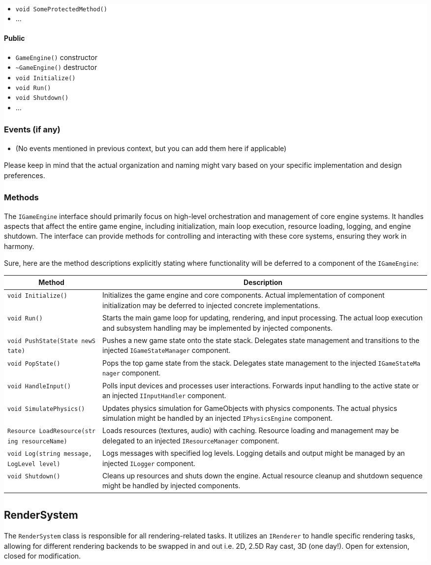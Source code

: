 -   `void SomeProtectedMethod()`
-   …

#### Public

-   `GameEngine()` constructor
-   `~GameEngine()` destructor
-   `void Initialize()`
-   `void Run()`
-   `void Shutdown()`
-   …

### Events (if any)

-   (No events mentioned in previous context, but you can add them here if applicable)

Please keep in mind that the actual organization and naming might vary based on your specific
implementation and design preferences.

### Methods

The `IGameEngine` interface should primarily focus on high-level orchestration and management of
core engine systems. It handles aspects that affect the entire game engine, including
initialization, main loop execution, resource loading, logging, and engine shutdown. The interface
can provide methods for controlling and interacting with these core systems, ensuring they work in
harmony.

Sure, here are the method descriptions explicitly stating where functionality will be deferred to a
component of the `IGameEngine`:

| Method                                       | Description                                                                                                                                                          |
| -------------------------------------------- | -------------------------------------------------------------------------------------------------------------------------------------------------------------------- |
| `void Initialize()`                          | Initializes the game engine and core components. Actual implementation of component initialization may be deferred to injected concrete implementations.             |
| `void Run()`                                 | Starts the main game loop for updating, rendering, and input processing. The actual loop execution and subsystem handling may be implemented by injected components. |
| `void PushState(State newState)`             | Pushes a new game state onto the state stack. Delegates state management and transitions to the injected `IGameStateManager` component.                              |
| `void PopState()`                            | Pops the top game state from the stack. Delegates state management to the injected `IGameStateManager` component.                                                    |
| `void HandleInput()`                         | Polls input devices and processes user interactions. Forwards input handling to the active state or an injected `IInputHandler` component.                           |
| `void SimulatePhysics()`                     | Updates physics simulation for GameObjects with physics components. The actual physics simulation might be handled by an injected `IPhysicsEngine` component.        |
| `Resource LoadResource(string resourceName)` | Loads resources (textures, audio) with caching. Resource loading and management may be delegated to an injected `IResourceManager` component.                        |
| `void Log(string message, LogLevel level)`   | Logs messages with specified log levels. Logging details and output might be managed by an injected `ILogger` component.                                             |
| `void Shutdown()`                            | Cleans up resources and shuts down the engine. Actual resource cleanup and shutdown sequence might be handled by injected components.                                |

## RenderSystem

The `RenderSystem` class is responsible for all rendering-related tasks. It utilizes an `IRenderer`
to handle specific rendering tasks, allowing for different rendering backends to be swapped in and
out i.e. 2D, 2.5D Ray cast, 3D (one day!). Open for extension, closed for modification.
